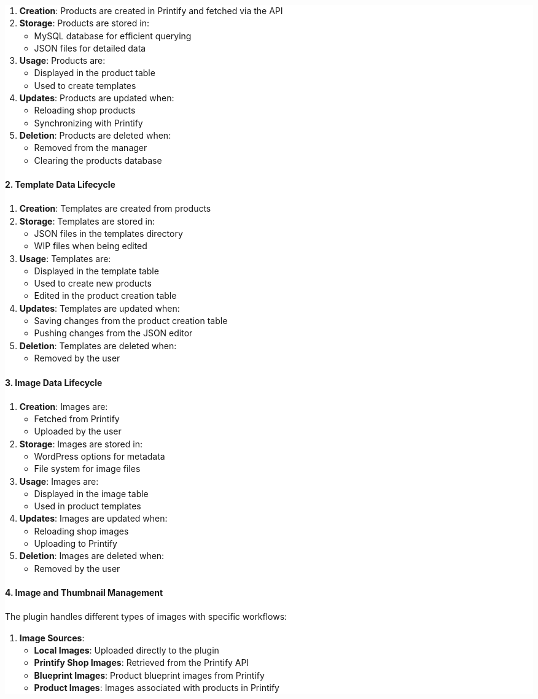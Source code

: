 1. **Creation**: Products are created in Printify and fetched via the API
2. **Storage**: Products are stored in:
   - MySQL database for efficient querying
   - JSON files for detailed data
3. **Usage**: Products are:
   - Displayed in the product table
   - Used to create templates
4. **Updates**: Products are updated when:
   - Reloading shop products
   - Synchronizing with Printify
5. **Deletion**: Products are deleted when:
   - Removed from the manager
   - Clearing the products database

#### 2. Template Data Lifecycle

1. **Creation**: Templates are created from products
2. **Storage**: Templates are stored in:
   - JSON files in the templates directory
   - WIP files when being edited
3. **Usage**: Templates are:
   - Displayed in the template table
   - Used to create new products
   - Edited in the product creation table
4. **Updates**: Templates are updated when:
   - Saving changes from the product creation table
   - Pushing changes from the JSON editor
5. **Deletion**: Templates are deleted when:
   - Removed by the user

#### 3. Image Data Lifecycle

1. **Creation**: Images are:
   - Fetched from Printify
   - Uploaded by the user
2. **Storage**: Images are stored in:
   - WordPress options for metadata
   - File system for image files
3. **Usage**: Images are:
   - Displayed in the image table
   - Used in product templates
4. **Updates**: Images are updated when:
   - Reloading shop images
   - Uploading to Printify
5. **Deletion**: Images are deleted when:
   - Removed by the user

#### 4. Image and Thumbnail Management

The plugin handles different types of images with specific workflows:

1. **Image Sources**:
   - **Local Images**: Uploaded directly to the plugin
   - **Printify Shop Images**: Retrieved from the Printify API
   - **Blueprint Images**: Product blueprint images from Printify
   - **Product Images**: Images associated with products in Printify
